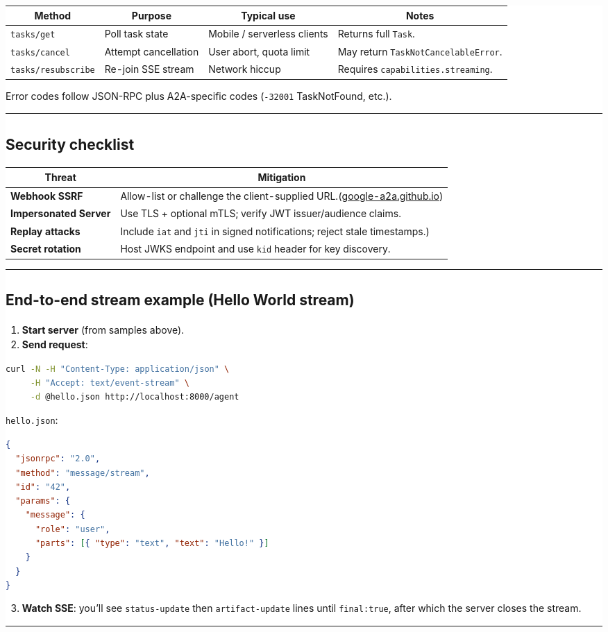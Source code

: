 | Method              | Purpose              | Typical use                 | Notes                                |
| ------------------- | -------------------- | --------------------------- | ------------------------------------ |
| `tasks/get`         | Poll task state      | Mobile / serverless clients | Returns full `Task`.                 |
| `tasks/cancel`      | Attempt cancellation | User abort, quota limit     | May return `TaskNotCancelableError`. |
| `tasks/resubscribe` | Re-join SSE stream   | Network hiccup              | Requires `capabilities.streaming`.   |

Error codes follow JSON-RPC plus A2A-specific codes (`-32001` TaskNotFound, etc.).

---

## Security checklist

| Threat                  | Mitigation                                                                  |
| ----------------------- | --------------------------------------------------------------------------- |
| **Webhook SSRF**        | Allow-list or challenge the client-supplied URL.([google-a2a.github.io][2]) |
| **Impersonated Server** | Use TLS + optional mTLS; verify JWT issuer/audience claims.                 |
| **Replay attacks**      | Include `iat` and `jti` in signed notifications; reject stale timestamps.)  |
| **Secret rotation**     | Host JWKS endpoint and use `kid` header for key discovery.                  |

---

## End-to-end stream example (Hello World stream)

1. **Start server** (from samples above).
2. **Send request**:

```bash
curl -N -H "Content-Type: application/json" \
     -H "Accept: text/event-stream" \
     -d @hello.json http://localhost:8000/agent
```

`hello.json`:

```json
{
  "jsonrpc": "2.0",
  "method": "message/stream",
  "id": "42",
  "params": {
    "message": {
      "role": "user",
      "parts": [{ "type": "text", "text": "Hello!" }]
    }
  }
}
```

3. **Watch SSE**: you’ll see `status-update` then `artifact-update` lines until `final:true`, after which the server closes the stream.

---

[1]: https://www.datacamp.com/blog/a2a-agent2agent?utm_source=chatgpt.com "Agent2Agent (A2A): Definition, Examples, MCP Comparison"
[2]: https://developers.googleblog.com/en/a2a-a-new-era-of-agent-interoperability/?utm_source=chatgpt.com "Announcing the Agent2Agent Protocol (A2A)"
[3]: https://www.googlecloudcommunity.com/gc/Community-Blogs/Understanding-A2A-The-Protocol-for-Agent-Collaboration/ba-p/906323?utm_source=chatgpt.com "Understanding A2A — The Protocol for Agent Collaboration"
[4]: https://www.blott.studio/blog/post/how-the-agent2agent-protocol-a2a-actually-works-a-technical-breakdown?utm_source=chatgpt.com "How the Agent2Agent Protocol (A2A) Actually Works - Blott Studio"
[5]: https://developers.googleblog.com/en/a2a-a-new-era-of-agent-interoperability/?utm_source=chatgpt.com "Announcing the Agent2Agent Protocol (A2A)"
[6]: https://medium.com/design-bootcamp/breaking-down-ai-silos-how-agent2agent-enables-agent-collaboration-d4951b0a2293?utm_source=chatgpt.com "Breaking down AI silos: how Agent2Agent enables agent collaboration"
